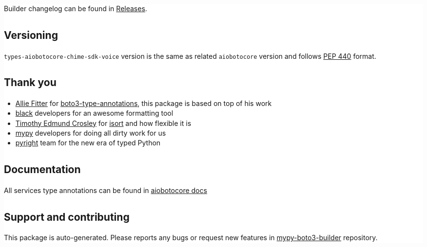 Builder changelog can be found in
[Releases](https://github.com/youtype/mypy_boto3_builder/releases).

<a id="versioning"></a>

## Versioning

`types-aiobotocore-chime-sdk-voice` version is the same as related
`aiobotocore` version and follows
[PEP 440](https://www.python.org/dev/peps/pep-0440/) format.

<a id="thank-you"></a>

## Thank you

- [Allie Fitter](https://github.com/alliefitter) for
  [boto3-type-annotations](https://pypi.org/project/boto3-type-annotations/),
  this package is based on top of his work
- [black](https://github.com/psf/black) developers for an awesome formatting
  tool
- [Timothy Edmund Crosley](https://github.com/timothycrosley) for
  [isort](https://github.com/PyCQA/isort) and how flexible it is
- [mypy](https://github.com/python/mypy) developers for doing all dirty work
  for us
- [pyright](https://github.com/microsoft/pyright) team for the new era of typed
  Python

<a id="documentation"></a>

## Documentation

All services type annotations can be found in
[aiobotocore docs](https://youtype.github.io/types_aiobotocore_docs/types_aiobotocore_chime_sdk_voice/)

<a id="support-and-contributing"></a>

## Support and contributing

This package is auto-generated. Please reports any bugs or request new features
in [mypy-boto3-builder](https://github.com/youtype/mypy_boto3_builder/issues/)
repository.
